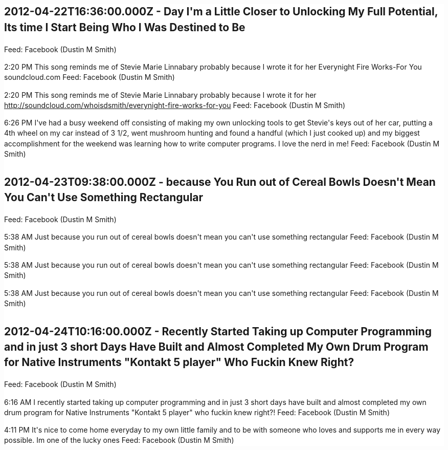 ## 2012-04-22T16:36:00.000Z - Day I'm a Little Closer to Unlocking My Full Potential, Its time I Start Being Who I Was Destined to Be

Feed: Facebook (Dustin M Smith)

2:20 PM
This song reminds me of Stevie Marie Linnabary probably because I wrote it for her
Everynight Fire Works-For You
soundcloud.com
Feed: Facebook (Dustin M Smith)

2:20 PM
This song reminds me of Stevie Marie Linnabary probably because I wrote it for her http://soundcloud.com/whoisdsmith/everynight-fire-works-for-you
Feed: Facebook (Dustin M Smith)

6:26 PM
I've had a busy weekend off consisting of making my own unlocking tools to get Stevie's keys out of her car, putting a 4th wheel on my car instead of 3 1/2, went mushroom hunting and found a handful (which I just cooked up) and my biggest accomplishment for the weekend was learning how to write computer programs. I love the nerd in me!
Feed: Facebook (Dustin M Smith)

## 2012-04-23T09:38:00.000Z - because You Run out of Cereal Bowls Doesn't Mean You Can't Use Something Rectangular

Feed: Facebook (Dustin M Smith)

5:38 AM
Just because you run out of cereal bowls doesn't mean you can't use something rectangular
Feed: Facebook (Dustin M Smith)

5:38 AM
Just because you run out of cereal bowls doesn't mean you can't use something rectangular
Feed: Facebook (Dustin M Smith)

5:38 AM
Just because you run out of cereal bowls doesn't mean you can't use something rectangular
Feed: Facebook (Dustin M Smith)

## 2012-04-24T10:16:00.000Z - Recently Started Taking up Computer Programming and in just 3 short Days Have Built and Almost Completed My Own Drum Program for Native Instruments "Kontakt 5 player" Who Fuckin Knew Right?

Feed: Facebook (Dustin M Smith)

6:16 AM
I recently started taking up computer programming and in just 3 short days have built and almost completed my own drum program for Native Instruments "Kontakt 5 player" who fuckin knew right?!
Feed: Facebook (Dustin M Smith)

4:11 PM
It's nice to come home everyday to my own little family and to be with someone who loves and supports me in every way possible. Im one of the lucky ones
Feed: Facebook (Dustin M Smith)
